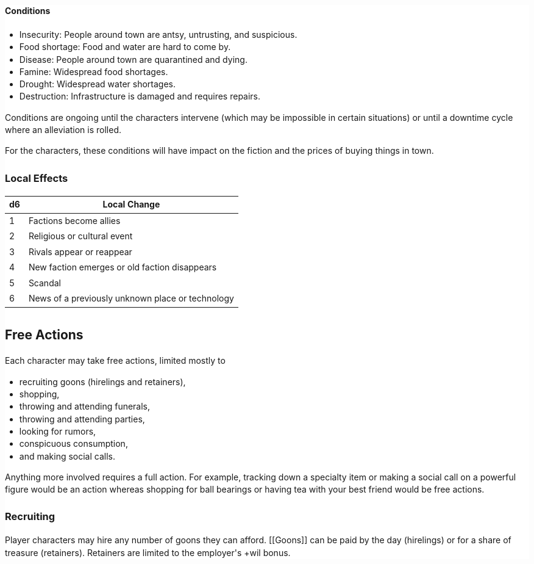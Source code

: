 #### Conditions

- Insecurity: People around town are antsy, untrusting, and suspicious. 
- Food shortage: Food and water are hard to come by.
- Disease: People around town are quarantined and dying.
- Famine: Widespread food shortages.
- Drought: Widespread water shortages.
- Destruction: Infrastructure is damaged and requires repairs.

Conditions are ongoing until the characters intervene (which may be impossible in certain situations) or until a downtime cycle where an alleviation is rolled.

For the characters, these conditions will have impact on the fiction and the prices of buying things in town.

### Local Effects

| d6   | Local Change                                     |
| --- | ------------------------------------------------ |
| 1   | Factions become allies                           |
| 2   | Religious or cultural event                      |
| 3   | Rivals appear or reappear                        |
| 4   | New faction emerges or old faction disappears    |
| 5   | Scandal                                          |
| 6   | News of a previously unknown place or technology |



## Free Actions

Each character may take free actions, limited mostly to 

- recruiting goons (hirelings and retainers), 
- shopping, 
- throwing and attending funerals, 
- throwing and attending parties,
- looking for rumors,
- conspicuous consumption, 
- and making social calls. 
 
Anything more involved requires a full action. For example, tracking down a specialty item or making a social call on a powerful figure would be an action whereas shopping for ball bearings or having tea with your best friend would be free actions.

### Recruiting

Player characters may hire any number of goons they can afford. [[Goons]] can be paid by the day (hirelings) or for a share of treasure (retainers). Retainers are limited to the employer's +wil bonus.
